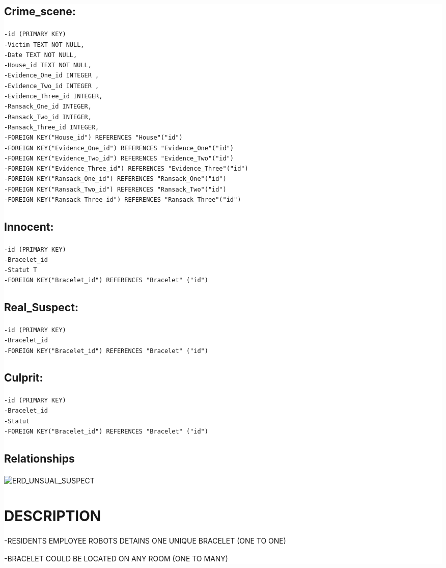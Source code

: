## Crime_scene:
    -id (PRIMARY KEY)
    -Victim TEXT NOT NULL,
    -Date TEXT NOT NULL,
    -House_id TEXT NOT NULL,
    -Evidence_One_id INTEGER ,
    -Evidence_Two_id INTEGER ,
    -Evidence_Three_id INTEGER,
    -Ransack_One_id INTEGER,
    -Ransack_Two_id INTEGER,
    -Ransack_Three_id INTEGER,
    -FOREIGN KEY("House_id") REFERENCES "House"("id")
    -FOREIGN KEY("Evidence_One_id") REFERENCES "Evidence_One"("id")
    -FOREIGN KEY("Evidence_Two_id") REFERENCES "Evidence_Two"("id")
    -FOREIGN KEY("Evidence_Three_id") REFERENCES "Evidence_Three"("id")
    -FOREIGN KEY("Ransack_One_id") REFERENCES "Ransack_One"("id")
    -FOREIGN KEY("Ransack_Two_id") REFERENCES "Ransack_Two"("id")
    -FOREIGN KEY("Ransack_Three_id") REFERENCES "Ransack_Three"("id")


## Innocent:
    -id (PRIMARY KEY)
    -Bracelet_id
    -Statut T
    -FOREIGN KEY("Bracelet_id") REFERENCES "Bracelet" ("id")

## Real_Suspect:
    -id (PRIMARY KEY)
    -Bracelet_id
    -FOREIGN KEY("Bracelet_id") REFERENCES "Bracelet" ("id")

## Culprit:
    -id (PRIMARY KEY)
    -Bracelet_id
    -Statut
    -FOREIGN KEY("Bracelet_id") REFERENCES "Bracelet" ("id")



## Relationships

![ERD_UNSUAL_SUSPECT](https://github.com/user-attachments/assets/c4fd9b15-3d1d-4c14-bd6a-26d2bb617be1)


# DESCRIPTION

-RESIDENTS EMPLOYEE ROBOTS DETAINS ONE UNIQUE BRACELET (ONE TO ONE)

-BRACELET COULD BE LOCATED ON ANY ROOM (ONE TO MANY)
